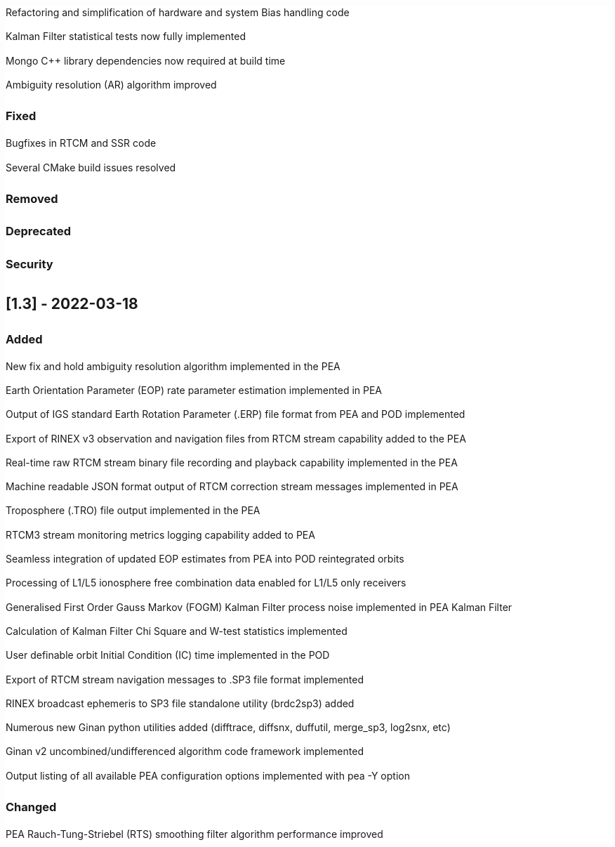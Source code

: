 Refactoring and simplification of hardware and system Bias handling code

Kalman Filter statistical tests now fully implemented

Mongo C++ library dependencies now required at build time

Ambiguity resolution (AR) algorithm improved

### Fixed
Bugfixes in RTCM and SSR code

Several CMake build issues resolved

### Removed
### Deprecated
### Security

## [1.3] - 2022-03-18
### Added
New fix and hold ambiguity resolution algorithm implemented in the PEA

Earth Orientation Parameter (EOP) rate parameter estimation implemented in PEA

Output of IGS standard Earth Rotation Parameter (.ERP) file format from PEA and POD implemented

Export of RINEX v3 observation and navigation files from RTCM stream capability added to the PEA

Real-time raw RTCM stream binary file recording and playback capability implemented in the PEA

Machine readable JSON format output of RTCM correction stream messages implemented in PEA

Troposphere (.TRO) file output implemented in the PEA

RTCM3 stream monitoring metrics logging capability added to PEA

Seamless integration of updated EOP estimates from PEA into POD reintegrated orbits

Processing of L1/L5 ionosphere free combination data enabled for L1/L5 only receivers

Generalised First Order Gauss Markov (FOGM) Kalman Filter process noise implemented in PEA Kalman Filter

Calculation of Kalman Filter Chi Square and W-test statistics implemented

User definable orbit Initial Condition (IC) time implemented in the POD

Export of RTCM stream navigation messages to .SP3 file format implemented

RINEX broadcast ephemeris to SP3 file standalone utility (brdc2sp3) added

Numerous new Ginan python utilities added (difftrace, diffsnx, duffutil, merge_sp3, log2snx, etc)

Ginan v2 uncombined/undifferenced algorithm code framework implemented

Output listing of all available PEA configuration options implemented with pea -Y option

### Changed
PEA Rauch-Tung-Striebel (RTS) smoothing filter algorithm performance improved 
